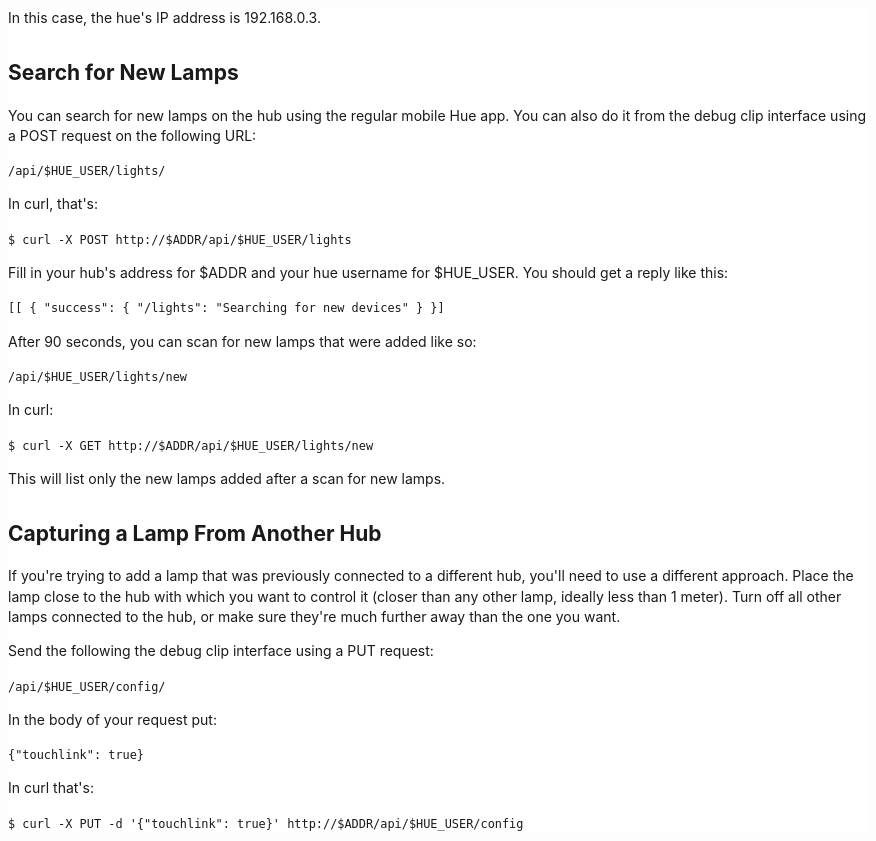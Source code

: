 In this case, the hue's IP address is 192.168.0.3. 

## Search for New Lamps

You can search for new lamps on the hub using the regular mobile Hue app. You can also do it from the debug clip interface using a POST request on the following URL:

````
/api/$HUE_USER/lights/
````

In curl, that's:

````
$ curl -X POST http://$ADDR/api/$HUE_USER/lights
````

Fill in your hub's address for $ADDR and your hue username for $HUE_USER.  You should get a reply like this:

````
[[ { "success": { "/lights": "Searching for new devices" } }]
````

After 90 seconds, you can scan for new lamps that were added like so:

````
/api/$HUE_USER/lights/new
````

In curl:

````
$ curl -X GET http://$ADDR/api/$HUE_USER/lights/new
````

This will list only the new lamps added after a scan for new lamps. 


## Capturing a Lamp From Another Hub

If you're trying to add a lamp that was previously connected to a different hub, you'll need to use a different approach. Place the lamp close to the hub with which you want to control it (closer than any other lamp, ideally less than 1 meter). Turn off all other lamps connected to the hub, or make sure they're much further away than the one you want.

Send the following the debug clip interface using a PUT request:

````
/api/$HUE_USER/config/
````

In the body of your request put:

````
{"touchlink": true}
````

In curl that's:

````
$ curl -X PUT -d '{"touchlink": true}' http://$ADDR/api/$HUE_USER/config
````
